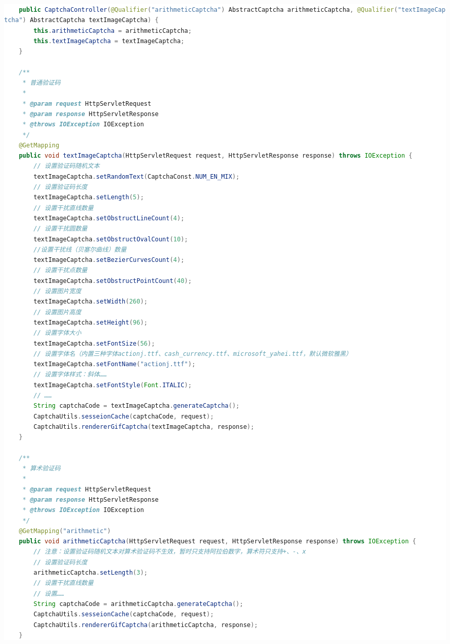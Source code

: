 ```java
    public CaptchaController(@Qualifier("arithmeticCaptcha") AbstractCaptcha arithmeticCaptcha, @Qualifier("textImageCaptcha") AbstractCaptcha textImageCaptcha) {
        this.arithmeticCaptcha = arithmeticCaptcha;
        this.textImageCaptcha = textImageCaptcha;
    }
    
    /**
     * 普通验证码
     *
     * @param request HttpServletRequest
     * @param response HttpServletResponse
     * @throws IOException IOException
     */
    @GetMapping
    public void textImageCaptcha(HttpServletRequest request, HttpServletResponse response) throws IOException {
        // 设置验证码随机文本
        textImageCaptcha.setRandomText(CaptchaConst.NUM_EN_MIX);
        // 设置验证码长度
        textImageCaptcha.setLength(5);
        // 设置干扰直线数量
        textImageCaptcha.setObstructLineCount(4);
        // 设置干扰圆数量
        textImageCaptcha.setObstructOvalCount(10);
        //设置干扰线（贝塞尔曲线）数量
        textImageCaptcha.setBezierCurvesCount(4);
        // 设置干扰点数量
        textImageCaptcha.setObstructPointCount(40);
        // 设置图片宽度
        textImageCaptcha.setWidth(260);
        // 设置图片高度
        textImageCaptcha.setHeight(96);
        // 设置字体大小
        textImageCaptcha.setFontSize(56);
        // 设置字体名（内置三种字体actionj.ttf、cash_currency.ttf、microsoft_yahei.ttf，默认微软雅黑）
        textImageCaptcha.setFontName("actionj.ttf");
        // 设置字体样式：斜体……
        textImageCaptcha.setFontStyle(Font.ITALIC);
        // ……
        String captchaCode = textImageCaptcha.generateCaptcha();
        CaptchaUtils.sesseionCache(captchaCode, request);
        CaptchaUtils.rendererGifCaptcha(textImageCaptcha, response);
    }
    
    /**
     * 算术验证码
     *
     * @param request HttpServletRequest
     * @param response HttpServletResponse
     * @throws IOException IOException
     */
    @GetMapping("arithmetic")
    public void arithmeticCaptcha(HttpServletRequest request, HttpServletResponse response) throws IOException {
        // 注意：设置验证码随机文本对算术验证码不生效，暂时只支持阿拉伯数字，算术符只支持+、-、x
        // 设置验证码长度
        arithmeticCaptcha.setLength(3);
        // 设置干扰直线数量
        // 设置……
        String captchaCode = arithmeticCaptcha.generateCaptcha();
        CaptchaUtils.sesseionCache(captchaCode, request);
        CaptchaUtils.rendererGifCaptcha(arithmeticCaptcha, response);
    }
```